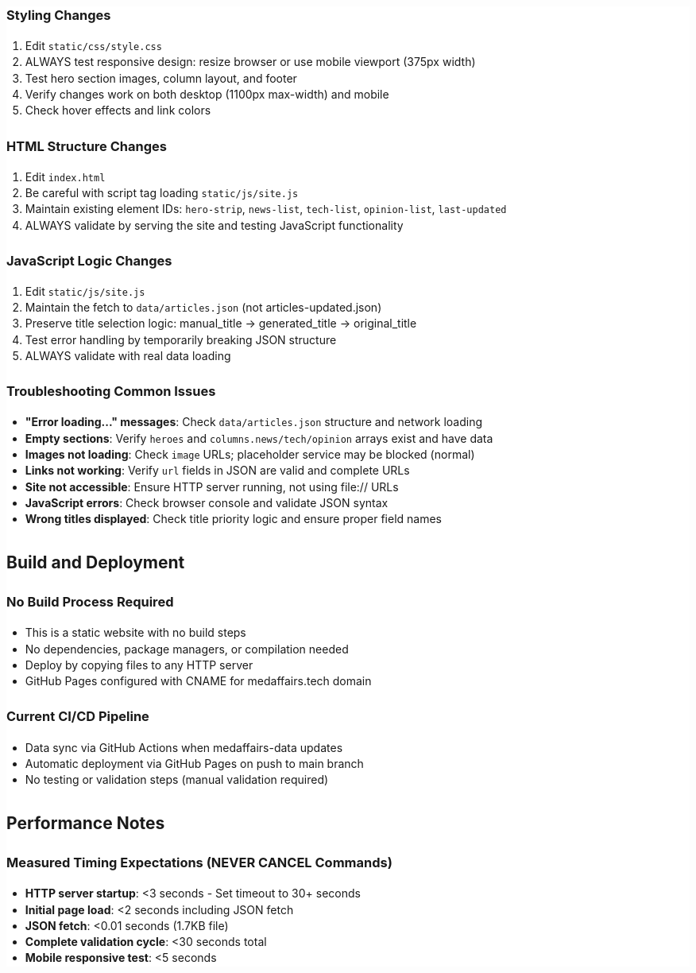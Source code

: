 ### Styling Changes  
1. Edit `static/css/style.css`
2. ALWAYS test responsive design: resize browser or use mobile viewport (375px width)
3. Test hero section images, column layout, and footer
4. Verify changes work on both desktop (1100px max-width) and mobile
5. Check hover effects and link colors

### HTML Structure Changes
1. Edit `index.html`  
2. Be careful with script tag loading `static/js/site.js`
3. Maintain existing element IDs: `hero-strip`, `news-list`, `tech-list`, `opinion-list`, `last-updated`
4. ALWAYS validate by serving the site and testing JavaScript functionality

### JavaScript Logic Changes
1. Edit `static/js/site.js`
2. Maintain the fetch to `data/articles.json` (not articles-updated.json)
3. Preserve title selection logic: manual_title → generated_title → original_title
4. Test error handling by temporarily breaking JSON structure
5. ALWAYS validate with real data loading

### Troubleshooting Common Issues
- **"Error loading..." messages**: Check `data/articles.json` structure and network loading
- **Empty sections**: Verify `heroes` and `columns.news/tech/opinion` arrays exist and have data
- **Images not loading**: Check `image` URLs; placeholder service may be blocked (normal)
- **Links not working**: Verify `url` fields in JSON are valid and complete URLs
- **Site not accessible**: Ensure HTTP server running, not using file:// URLs  
- **JavaScript errors**: Check browser console and validate JSON syntax
- **Wrong titles displayed**: Check title priority logic and ensure proper field names

## Build and Deployment

### No Build Process Required
- This is a static website with no build steps
- No dependencies, package managers, or compilation needed
- Deploy by copying files to any HTTP server
- GitHub Pages configured with CNAME for medaffairs.tech domain

### Current CI/CD Pipeline
- Data sync via GitHub Actions when medaffairs-data updates
- Automatic deployment via GitHub Pages on push to main branch
- No testing or validation steps (manual validation required)

## Performance Notes

### Measured Timing Expectations (NEVER CANCEL Commands)
- **HTTP server startup**: <3 seconds - Set timeout to 30+ seconds
- **Initial page load**: <2 seconds including JSON fetch
- **JSON fetch**: <0.01 seconds (1.7KB file)
- **Complete validation cycle**: <30 seconds total
- **Mobile responsive test**: <5 seconds
